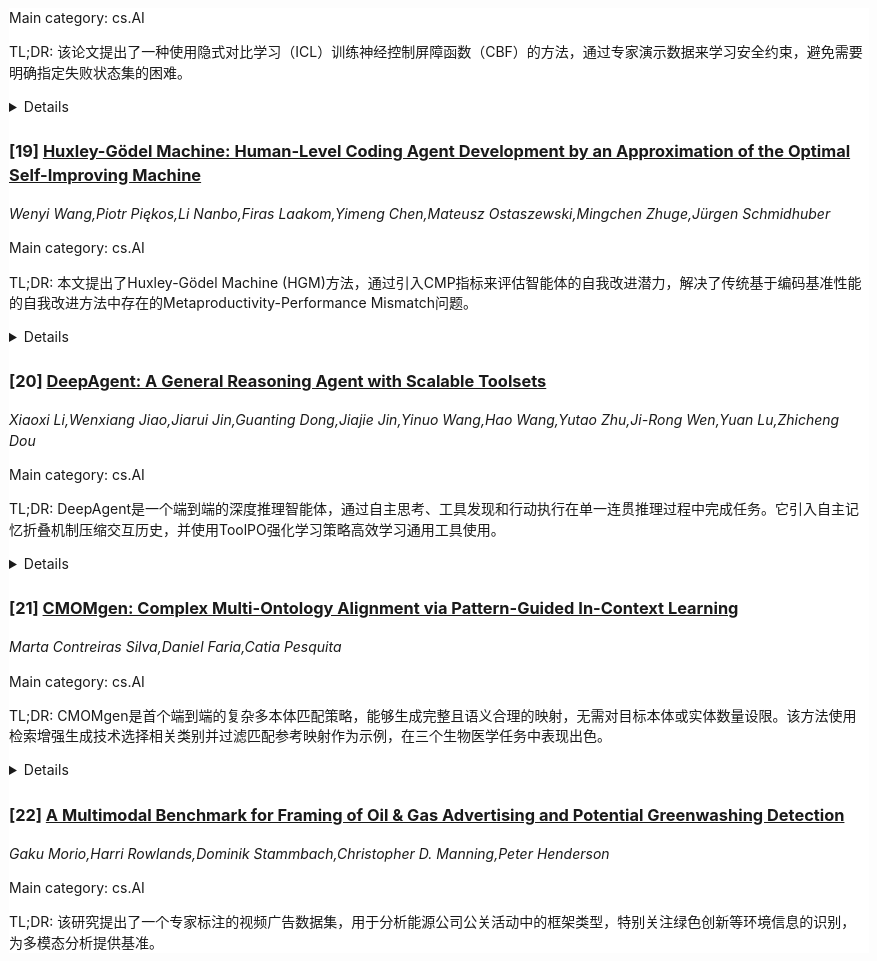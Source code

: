 Main category: cs.AI

TL;DR: 该论文提出了一种使用隐式对比学习（ICL）训练神经控制屏障函数（CBF）的方法，通过专家演示数据来学习安全约束，避免需要明确指定失败状态集的困难。


<details><summary>Details</summary></details>


### [19] [Huxley-Gödel Machine: Human-Level Coding Agent Development by an Approximation of the Optimal Self-Improving Machine](https://arxiv.org/abs/2510.21614)
*Wenyi Wang,Piotr Piękos,Li Nanbo,Firas Laakom,Yimeng Chen,Mateusz Ostaszewski,Mingchen Zhuge,Jürgen Schmidhuber*

Main category: cs.AI

TL;DR: 本文提出了Huxley-Gödel Machine (HGM)方法，通过引入CMP指标来评估智能体的自我改进潜力，解决了传统基于编码基准性能的自我改进方法中存在的Metaproductivity-Performance Mismatch问题。


<details><summary>Details</summary></details>


### [20] [DeepAgent: A General Reasoning Agent with Scalable Toolsets](https://arxiv.org/abs/2510.21618)
*Xiaoxi Li,Wenxiang Jiao,Jiarui Jin,Guanting Dong,Jiajie Jin,Yinuo Wang,Hao Wang,Yutao Zhu,Ji-Rong Wen,Yuan Lu,Zhicheng Dou*

Main category: cs.AI

TL;DR: DeepAgent是一个端到端的深度推理智能体，通过自主思考、工具发现和行动执行在单一连贯推理过程中完成任务。它引入自主记忆折叠机制压缩交互历史，并使用ToolPO强化学习策略高效学习通用工具使用。


<details><summary>Details</summary></details>


### [21] [CMOMgen: Complex Multi-Ontology Alignment via Pattern-Guided In-Context Learning](https://arxiv.org/abs/2510.21656)
*Marta Contreiras Silva,Daniel Faria,Catia Pesquita*

Main category: cs.AI

TL;DR: CMOMgen是首个端到端的复杂多本体匹配策略，能够生成完整且语义合理的映射，无需对目标本体或实体数量设限。该方法使用检索增强生成技术选择相关类别并过滤匹配参考映射作为示例，在三个生物医学任务中表现出色。


<details><summary>Details</summary></details>


### [22] [A Multimodal Benchmark for Framing of Oil & Gas Advertising and Potential Greenwashing Detection](https://arxiv.org/abs/2510.21679)
*Gaku Morio,Harri Rowlands,Dominik Stammbach,Christopher D. Manning,Peter Henderson*

Main category: cs.AI

TL;DR: 该研究提出了一个专家标注的视频广告数据集，用于分析能源公司公关活动中的框架类型，特别关注绿色创新等环境信息的识别，为多模态分析提供基准。

